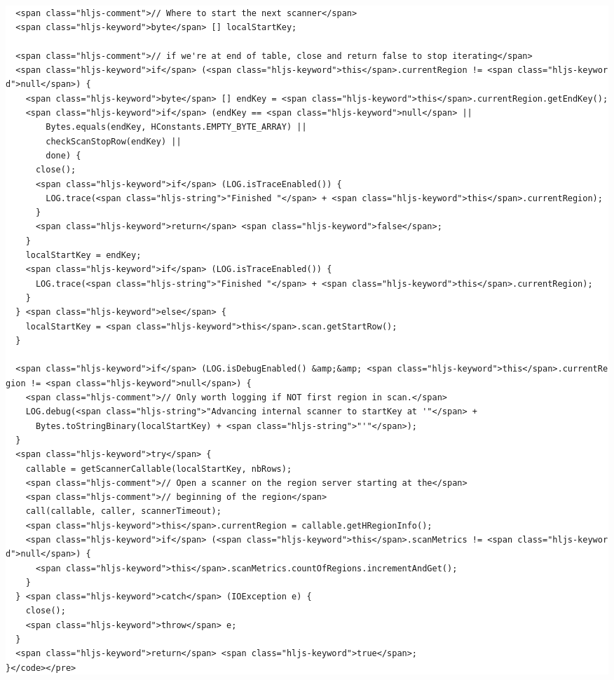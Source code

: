       <span class="hljs-comment">// Where to start the next scanner</span>
      <span class="hljs-keyword">byte</span> [] localStartKey;

      <span class="hljs-comment">// if we're at end of table, close and return false to stop iterating</span>
      <span class="hljs-keyword">if</span> (<span class="hljs-keyword">this</span>.currentRegion != <span class="hljs-keyword">null</span>) {
        <span class="hljs-keyword">byte</span> [] endKey = <span class="hljs-keyword">this</span>.currentRegion.getEndKey();
        <span class="hljs-keyword">if</span> (endKey == <span class="hljs-keyword">null</span> ||
            Bytes.equals(endKey, HConstants.EMPTY_BYTE_ARRAY) ||
            checkScanStopRow(endKey) ||
            done) {
          close();
          <span class="hljs-keyword">if</span> (LOG.isTraceEnabled()) {
            LOG.trace(<span class="hljs-string">"Finished "</span> + <span class="hljs-keyword">this</span>.currentRegion);
          }
          <span class="hljs-keyword">return</span> <span class="hljs-keyword">false</span>;
        }
        localStartKey = endKey;
        <span class="hljs-keyword">if</span> (LOG.isTraceEnabled()) {
          LOG.trace(<span class="hljs-string">"Finished "</span> + <span class="hljs-keyword">this</span>.currentRegion);
        }
      } <span class="hljs-keyword">else</span> {
        localStartKey = <span class="hljs-keyword">this</span>.scan.getStartRow();
      }

      <span class="hljs-keyword">if</span> (LOG.isDebugEnabled() &amp;&amp; <span class="hljs-keyword">this</span>.currentRegion != <span class="hljs-keyword">null</span>) {
        <span class="hljs-comment">// Only worth logging if NOT first region in scan.</span>
        LOG.debug(<span class="hljs-string">"Advancing internal scanner to startKey at '"</span> +
          Bytes.toStringBinary(localStartKey) + <span class="hljs-string">"'"</span>);
      }
      <span class="hljs-keyword">try</span> {
        callable = getScannerCallable(localStartKey, nbRows);
        <span class="hljs-comment">// Open a scanner on the region server starting at the</span>
        <span class="hljs-comment">// beginning of the region</span>
        call(callable, caller, scannerTimeout);
        <span class="hljs-keyword">this</span>.currentRegion = callable.getHRegionInfo();
        <span class="hljs-keyword">if</span> (<span class="hljs-keyword">this</span>.scanMetrics != <span class="hljs-keyword">null</span>) {
          <span class="hljs-keyword">this</span>.scanMetrics.countOfRegions.incrementAndGet();
        }
      } <span class="hljs-keyword">catch</span> (IOException e) {
        close();
        <span class="hljs-keyword">throw</span> e;
      }
      <span class="hljs-keyword">return</span> <span class="hljs-keyword">true</span>;
    }</code></pre>
